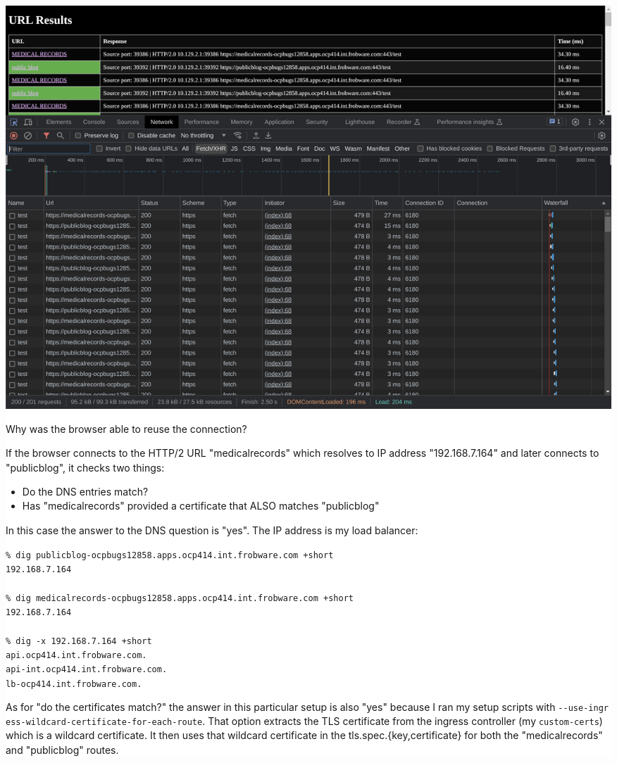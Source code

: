 ![image](./screenshots/connection-coalescing.png)

Why was the browser able to reuse the connection?

If the browser connects to the HTTP/2 URL "medicalrecords" which
resolves to IP address "192.168.7.164" and later connects to
"publicblog", it checks two things:

- Do the DNS entries match?
- Has "medicalrecords" provided a certificate that ALSO matches "publicblog"

In this case the answer to the DNS question is "yes". The IP address
is my load balancer:

	% dig publicblog-ocpbugs12858.apps.ocp414.int.frobware.com +short    
	192.168.7.164

	% dig medicalrecords-ocpbugs12858.apps.ocp414.int.frobware.com +short
	192.168.7.164

	% dig -x 192.168.7.164 +short
	api.ocp414.int.frobware.com.
	api-int.ocp414.int.frobware.com.
	lb-ocp414.int.frobware.com.

As for "do the certificates match?" the answer in this particular
setup is also "yes" because I ran my setup scripts with
`--use-ingress-wildcard-certificate-for-each-route`. That option
extracts the TLS certificate from the ingress controller (my
`custom-certs`) which is a wildcard certificate. It then uses that
wildcard certificate in the tls.spec.{key,certificate} for both the
"medicalrecords" and "publicblog" routes.
